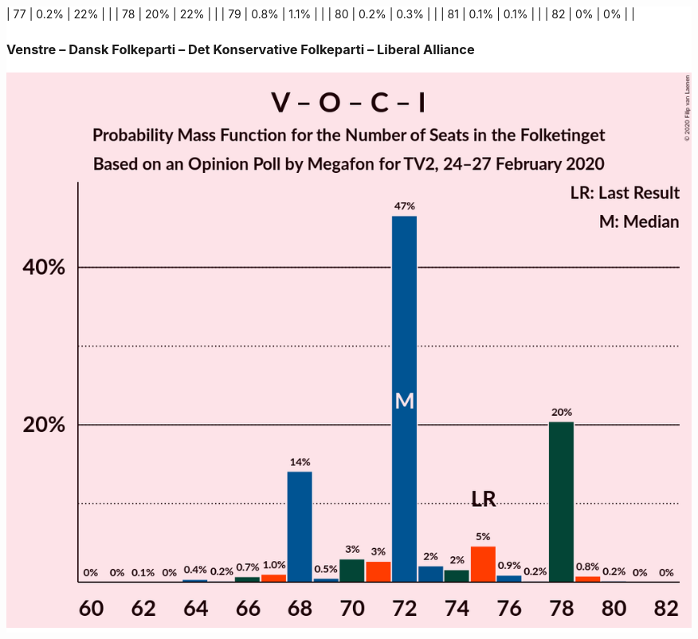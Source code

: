 | 77 | 0.2% | 22% |  |
| 78 | 20% | 22% |  |
| 79 | 0.8% | 1.1% |  |
| 80 | 0.2% | 0.3% |  |
| 81 | 0.1% | 0.1% |  |
| 82 | 0% | 0% |  |

### Venstre – Dansk Folkeparti – Det Konservative Folkeparti – Liberal Alliance

![Graph with seats probability mass function not yet produced](2020-02-27-Megafon-coalitions-seats-pmf-v–o–c–i.png "Seats Probability Mass Function")

